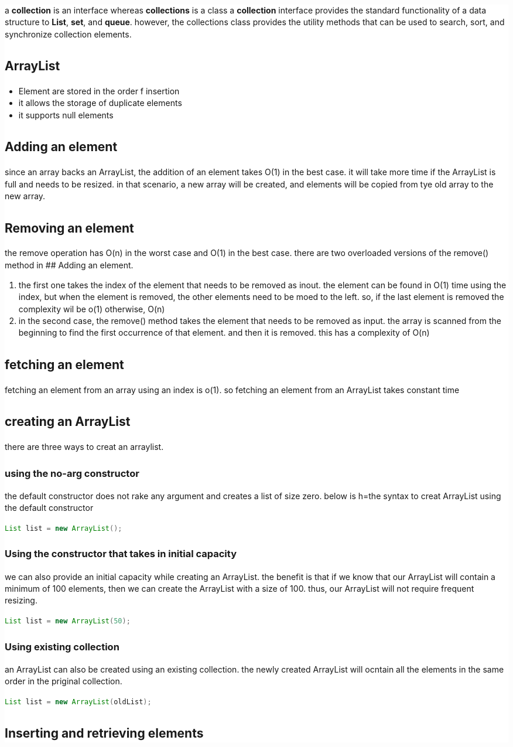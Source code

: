 a **collection** is an interface whereas **collections** is a class
a **collection** interface provides the standard functionality of a data structure to **List**, **set**, and **queue**. however, the collections class provides the utility methods that can be used to search, sort, and synchronize collection elements.

## ArrayList
* Element are stored in the order f insertion
* it allows the storage of duplicate elements
* it supports null elements

## Adding an element
since an array backs an ArrayList, the addition of an element takes O(1) in the best case. it will take more time if the ArrayList is full and needs to be resized. in that scenario, a new array will be created, and elements will be copied from tye old array to the new array. 

## Removing an element

the remove operation has O(n) in the worst case and O(1) in the best case. there are two overloaded versions of the remove() method in ## Adding an element.
1. the first one takes the index of the element that needs to be removed as inout. the element can be found in O(1) time using the index, but when the element is removed, the other elements need to be moed to the left. so, if the last element is removed the complexity wil be o(1) otherwise, O(n)
2. in the second  case, the remove() method takes the element that needs to be removed as input. the array is scanned from the beginning to find the first occurrence of that element. and then it is removed. this has a complexity of O(n)

## fetching an element
fetching an element from an array using an index is o(1). so fetching an element from an ArrayList takes constant time

## creating an ArrayList
there are three ways to creat an arraylist.

### using the no-arg constructor
the default constructor does not rake any argument and creates a list of size zero. below is h=the syntax to creat ArrayList using the default constructor
```java
List list = new ArrayList();
```
### Using the constructor that takes in initial capacity
we can also provide an initial capacity while creating an ArrayList. the benefit is that if we know that our ArrayList will contain a minimum of 100 elements, then we can create the ArrayList with a size of 100. thus, our ArrayList will not require frequent resizing.
```java
List list = new ArrayList(50);
```

### Using existing collection
an ArrayList can also be created using an existing collection. the newly created ArrayList will ocntain all the elements in the same order in the priginal collection.
```java
List list = new ArrayList(oldList);
```
## Inserting and retrieving elements
